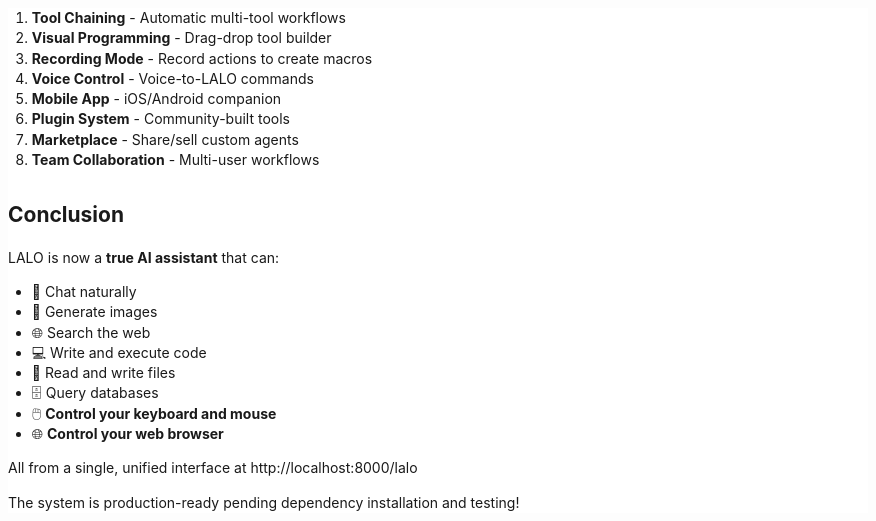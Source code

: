 1. **Tool Chaining** - Automatic multi-tool workflows
2. **Visual Programming** - Drag-drop tool builder
3. **Recording Mode** - Record actions to create macros
4. **Voice Control** - Voice-to-LALO commands
5. **Mobile App** - iOS/Android companion
6. **Plugin System** - Community-built tools
7. **Marketplace** - Share/sell custom agents
8. **Team Collaboration** - Multi-user workflows

## Conclusion

LALO is now a **true AI assistant** that can:
- 💬 Chat naturally
- 🎨 Generate images
- 🌐 Search the web
- 💻 Write and execute code
- 📁 Read and write files
- 🗄️ Query databases
- 🖱️ **Control your keyboard and mouse**
- 🌐 **Control your web browser**

All from a single, unified interface at http://localhost:8000/lalo

The system is production-ready pending dependency installation and testing!
